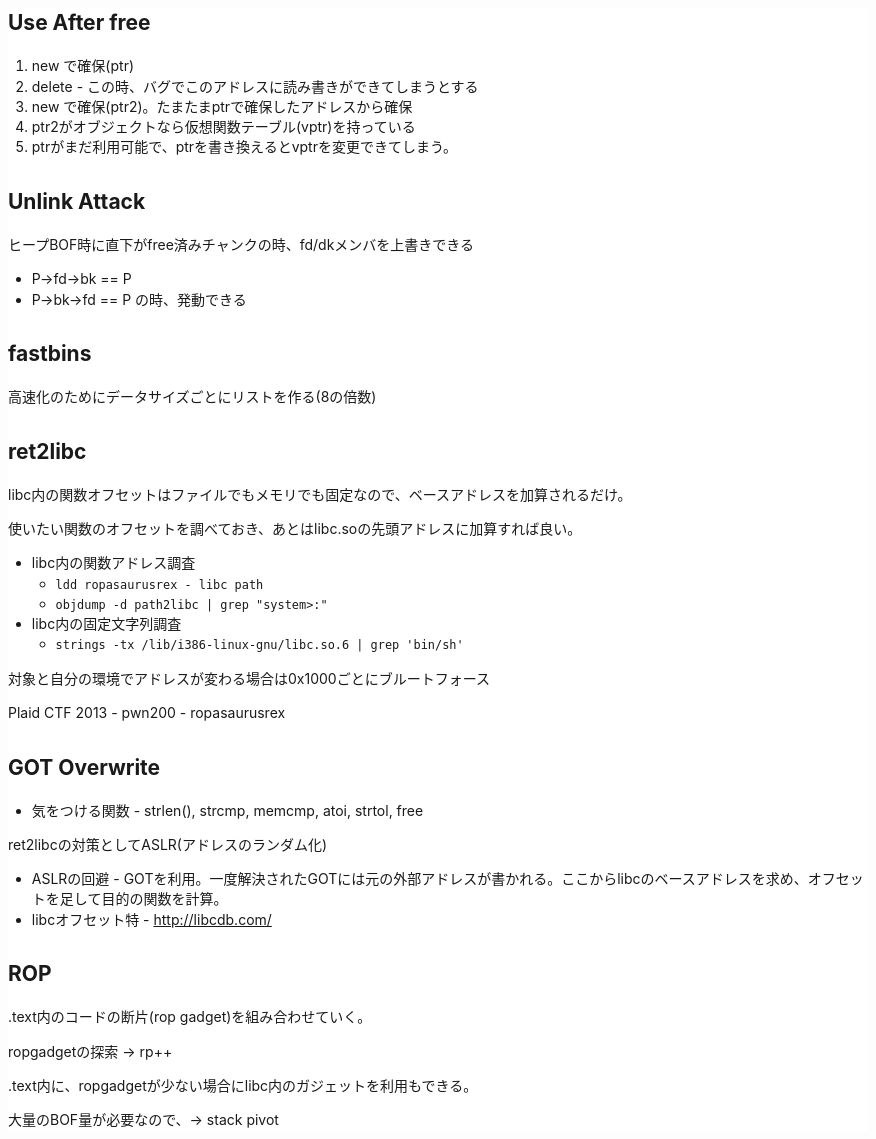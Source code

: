 ## Use After free

1. new で確保(ptr)
2. delete - この時、バグでこのアドレスに読み書きができてしまうとする
3. new で確保(ptr2)。たまたまptrで確保したアドレスから確保
4. ptr2がオブジェクトなら仮想関数テーブル(vptr)を持っている
5. ptrがまだ利用可能で、ptrを書き換えるとvptrを変更できてしまう。

## Unlink Attack

ヒープBOF時に直下がfree済みチャンクの時、fd/dkメンバを上書きできる

* P->fd->bk == P
* P->bk->fd == P
の時、発動できる

## fastbins

高速化のためにデータサイズごとにリストを作る(8の倍数)

## ret2libc

libc内の関数オフセットはファイルでもメモリでも固定なので、ベースアドレスを加算されるだけ。

使いたい関数のオフセットを調べておき、あとはlibc.soの先頭アドレスに加算すれば良い。

* libc内の関数アドレス調査
  * `ldd ropasaurusrex - libc path`
  * `objdump -d path2libc | grep "system>:"`
* libc内の固定文字列調査
  * `strings -tx /lib/i386-linux-gnu/libc.so.6 | grep 'bin/sh'`

対象と自分の環境でアドレスが変わる場合は0x1000ごとにブルートフォース

Plaid CTF 2013 - pwn200 - ropasaurusrex

## GOT Overwrite
* 気をつける関数 - strlen(), strcmp, memcmp, atoi, strtol, free

ret2libcの対策としてASLR(アドレスのランダム化)

* ASLRの回避 - GOTを利用。一度解決されたGOTには元の外部アドレスが書かれる。ここからlibcのベースアドレスを求め、オフセットを足して目的の関数を計算。
* libcオフセット特 - http://libcdb.com/

## ROP

.text内のコードの断片(rop gadget)を組み合わせていく。

ropgadgetの探索 -> rp++

.text内に、ropgadgetが少ない場合にlibc内のガジェットを利用もできる。

大量のBOF量が必要なので、-> stack pivot
